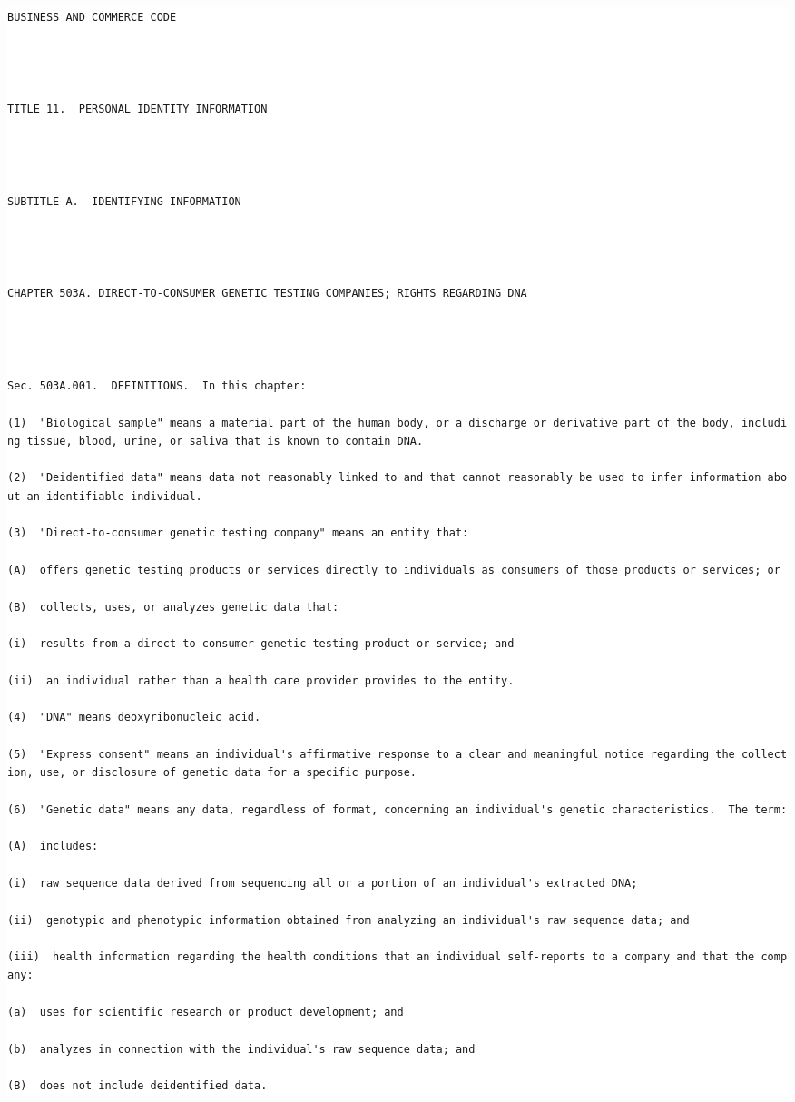 ﻿
    
    
    	
    					
    
    
    BUSINESS AND COMMERCE CODE
    
      
    
    
    TITLE 11.  PERSONAL IDENTITY INFORMATION
    
      
    
    
    SUBTITLE A.  IDENTIFYING INFORMATION
    
      
    
    
    CHAPTER 503A. DIRECT-TO-CONSUMER GENETIC TESTING COMPANIES; RIGHTS REGARDING DNA
    
      
    
    
    Sec. 503A.001.  DEFINITIONS.  In this chapter:
    
    (1)  "Biological sample" means a material part of the human body, or a discharge or derivative part of the body, including tissue, blood, urine, or saliva that is known to contain DNA.
    
    (2)  "Deidentified data" means data not reasonably linked to and that cannot reasonably be used to infer information about an identifiable individual.
    
    (3)  "Direct-to-consumer genetic testing company" means an entity that:
    
    (A)  offers genetic testing products or services directly to individuals as consumers of those products or services; or
    
    (B)  collects, uses, or analyzes genetic data that:
    
    (i)  results from a direct-to-consumer genetic testing product or service; and
    
    (ii)  an individual rather than a health care provider provides to the entity.
    
    (4)  "DNA" means deoxyribonucleic acid.
    
    (5)  "Express consent" means an individual's affirmative response to a clear and meaningful notice regarding the collection, use, or disclosure of genetic data for a specific purpose.
    
    (6)  "Genetic data" means any data, regardless of format, concerning an individual's genetic characteristics.  The term:
    
    (A)  includes:
    
    (i)  raw sequence data derived from sequencing all or a portion of an individual's extracted DNA;
    
    (ii)  genotypic and phenotypic information obtained from analyzing an individual's raw sequence data; and
    
    (iii)  health information regarding the health conditions that an individual self-reports to a company and that the company:
    
    (a)  uses for scientific research or product development; and
    
    (b)  analyzes in connection with the individual's raw sequence data; and
    
    (B)  does not include deidentified data.
    